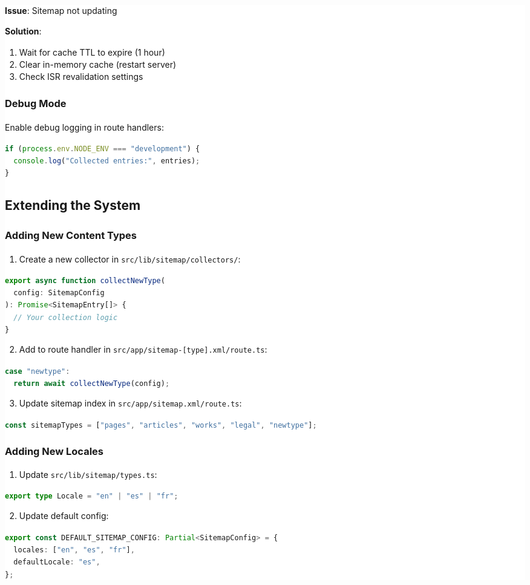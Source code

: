 **Issue**: Sitemap not updating

**Solution**:
1. Wait for cache TTL to expire (1 hour)
2. Clear in-memory cache (restart server)
3. Check ISR revalidation settings

### Debug Mode

Enable debug logging in route handlers:

```typescript
if (process.env.NODE_ENV === "development") {
  console.log("Collected entries:", entries);
}
```

## Extending the System

### Adding New Content Types

1. Create a new collector in `src/lib/sitemap/collectors/`:

```typescript
export async function collectNewType(
  config: SitemapConfig
): Promise<SitemapEntry[]> {
  // Your collection logic
}
```

2. Add to route handler in `src/app/sitemap-[type].xml/route.ts`:

```typescript
case "newtype":
  return await collectNewType(config);
```

3. Update sitemap index in `src/app/sitemap.xml/route.ts`:

```typescript
const sitemapTypes = ["pages", "articles", "works", "legal", "newtype"];
```

### Adding New Locales

1. Update `src/lib/sitemap/types.ts`:

```typescript
export type Locale = "en" | "es" | "fr";
```

2. Update default config:

```typescript
export const DEFAULT_SITEMAP_CONFIG: Partial<SitemapConfig> = {
  locales: ["en", "es", "fr"],
  defaultLocale: "es",
};
```
